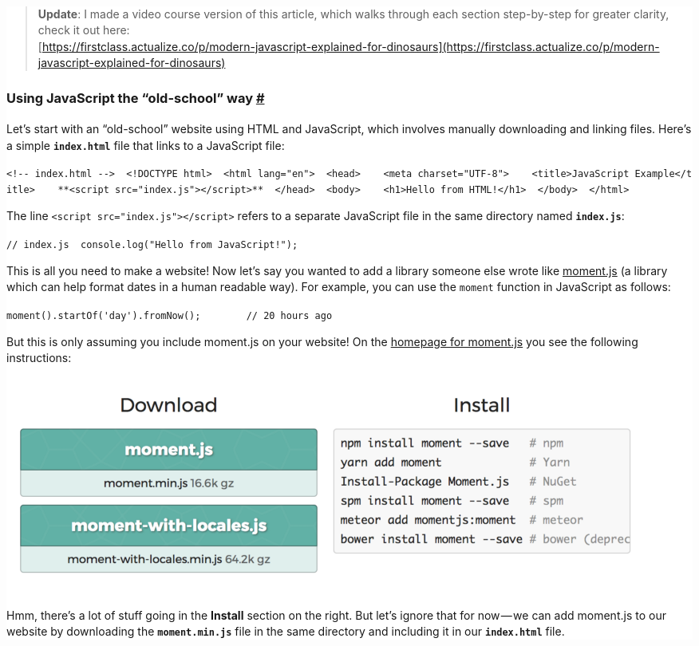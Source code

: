 > **Update**: I made a video course version of this article, which walks through each section step-by-step for greater clarity, check it out here:  
> [https://firstclass.actualize.co/p/modern-javascript-explained-for-dinosaurs](https://firstclass.actualize.co/p/modern-javascript-explained-for-dinosaurs)

### Using JavaScript the “old-school” way [#](https://peterxjang.com/blog/modern-javascript-explained-for-dinosaurs.html#using-javascript-the-%E2%80%9Cold-school%E2%80%9D-way)

Let’s start with an “old-school” website using HTML and JavaScript, which involves manually downloading and linking files. Here’s a simple **`index.html`** file that links to a JavaScript file:

```
<!-- index.html -->  <!DOCTYPE html>  <html lang="en">  <head>    <meta charset="UTF-8">    <title>JavaScript Example</title>    **<script src="index.js"></script>**  </head>  <body>    <h1>Hello from HTML!</h1>  </body>  </html>
```

The line `<script src="index.js"></script>` refers to a separate JavaScript file in the same directory named **`index.js`**:

```
// index.js  console.log("Hello from JavaScript!");
```

This is all you need to make a website! Now let’s say you wanted to add a library someone else wrote like [moment.js](http://momentjs.com/) (a library which can help format dates in a human readable way). For example, you can use the `moment` function in JavaScript as follows:

```
moment().startOf('day').fromNow();        // 20 hours ago
```

But this is only assuming you include moment.js on your website! On the [homepage for moment.js](http://momentjs.com/) you see the following instructions:

![Install instructions for moment.js](ReadItLater%20Inbox/assets/Install%20instructions%20for%20moment.js..png)

Hmm, there’s a lot of stuff going in the **Install** section on the right. But let’s ignore that for now — we can add moment.js to our website by downloading the **`moment.min.js`** file in the same directory and including it in our **`index.html`** file.
